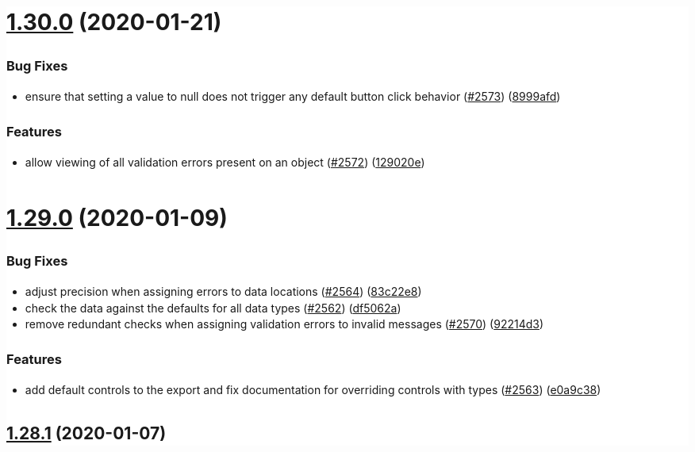 


# [1.30.0](https://github.com/Microsoft/fast/compare/@microsoft/fast-tooling-react@1.29.0...@microsoft/fast-tooling-react@1.30.0) (2020-01-21)


### Bug Fixes

* ensure that setting a value to null does not trigger any default button click behavior ([#2573](https://github.com/Microsoft/fast/issues/2573)) ([8999afd](https://github.com/Microsoft/fast/commit/8999afd5d6d87c9c174057b9c4e13b89989c1d47))


### Features

* allow viewing of all validation errors present on an object ([#2572](https://github.com/Microsoft/fast/issues/2572)) ([129020e](https://github.com/Microsoft/fast/commit/129020e2b0261c2ce0650de587427a4442b22aa5))





# [1.29.0](https://github.com/Microsoft/fast/compare/@microsoft/fast-tooling-react@1.28.1...@microsoft/fast-tooling-react@1.29.0) (2020-01-09)


### Bug Fixes

* adjust precision when assigning errors to data locations ([#2564](https://github.com/Microsoft/fast/issues/2564)) ([83c22e8](https://github.com/Microsoft/fast/commit/83c22e8307ce656840d92abafeffc1b04acc4a87))
* check the data against the defaults for all data types ([#2562](https://github.com/Microsoft/fast/issues/2562)) ([df5062a](https://github.com/Microsoft/fast/commit/df5062af3de92c1972c091903c79063f33f975f1))
* remove redundant checks when assigning validation errors to invalid messages ([#2570](https://github.com/Microsoft/fast/issues/2570)) ([92214d3](https://github.com/Microsoft/fast/commit/92214d31cc678eb422590a345537243b8eda2a2d))


### Features

* add default controls to the export and fix documentation for overriding controls with types ([#2563](https://github.com/Microsoft/fast/issues/2563)) ([e0a9c38](https://github.com/Microsoft/fast/commit/e0a9c3834c65999ced2051b0a1e15b1937c610d7))





## [1.28.1](https://github.com/Microsoft/fast/compare/@microsoft/fast-tooling-react@1.28.0...@microsoft/fast-tooling-react@1.28.1) (2020-01-07)
